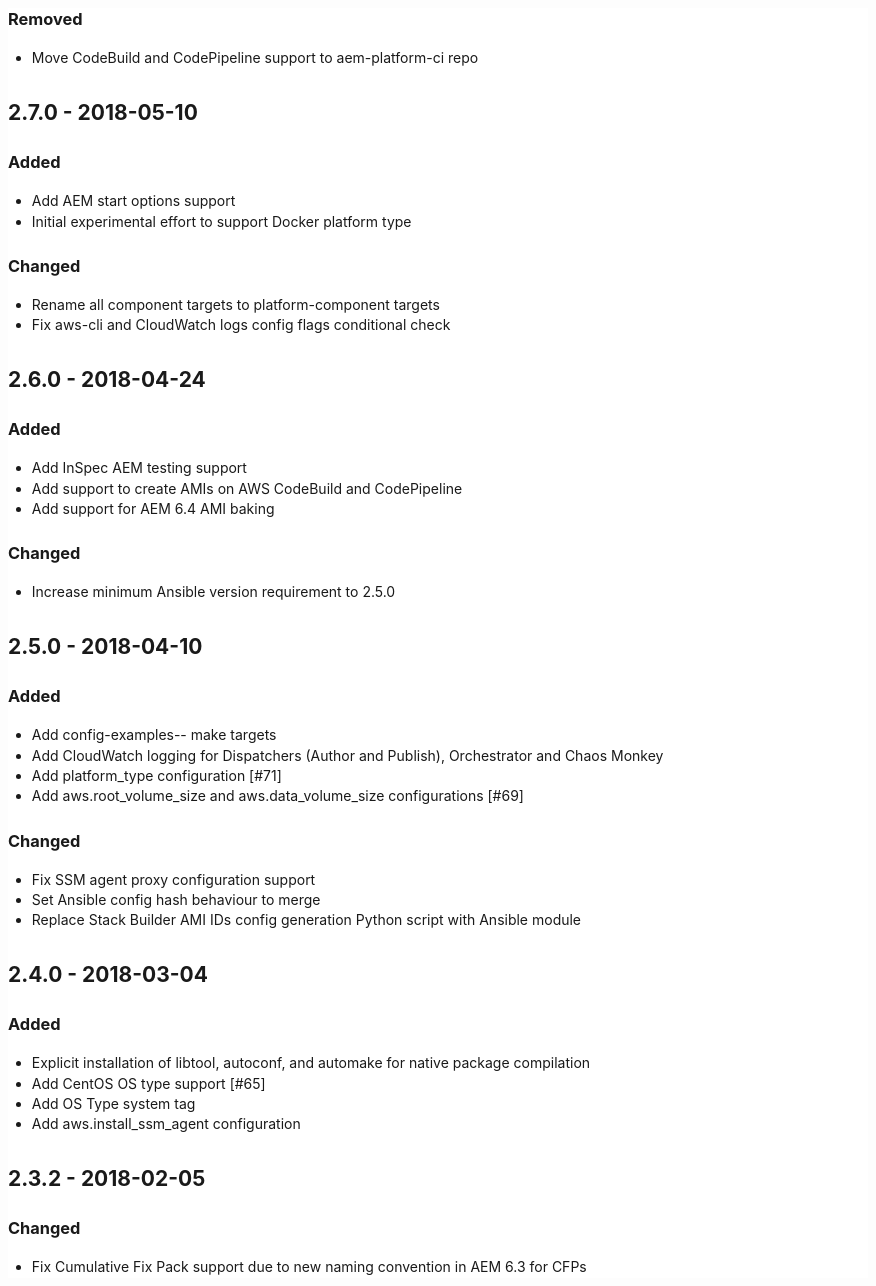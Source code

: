 ### Removed
- Move CodeBuild and CodePipeline support to aem-platform-ci repo

## 2.7.0 - 2018-05-10
### Added
- Add AEM start options support
- Initial experimental effort to support Docker platform type

### Changed
- Rename all component targets to platform-component targets
- Fix aws-cli and CloudWatch logs config flags conditional check

## 2.6.0 - 2018-04-24
### Added
- Add InSpec AEM testing support
- Add support to create AMIs on AWS CodeBuild and CodePipeline
- Add support for AEM 6.4 AMI baking

### Changed
- Increase minimum Ansible version requirement to 2.5.0

## 2.5.0 - 2018-04-10
### Added
- Add config-examples-- make targets
- Add CloudWatch logging for Dispatchers (Author and Publish), Orchestrator and Chaos Monkey
- Add platform_type configuration [#71]
- Add aws.root_volume_size and aws.data_volume_size configurations [#69]

### Changed
- Fix SSM agent proxy configuration support
- Set Ansible config hash behaviour to merge
- Replace Stack Builder AMI IDs config generation Python script with Ansible module

## 2.4.0 - 2018-03-04
### Added
- Explicit installation of libtool, autoconf, and automake for native package compilation
- Add CentOS OS type support [#65]
- Add OS Type system tag
- Add aws.install_ssm_agent configuration

## 2.3.2 - 2018-02-05
### Changed
- Fix Cumulative Fix Pack support due to new naming convention in AEM 6.3 for CFPs
